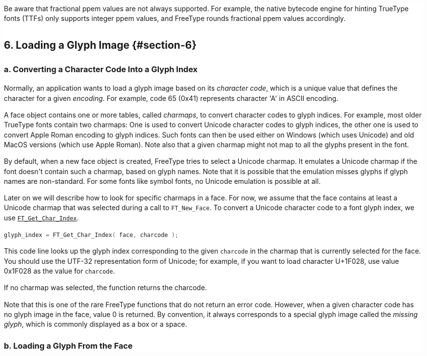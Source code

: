 Be aware that fractional ppem values are not always supported. For
example, the native bytecode engine for hinting TrueType fonts (TTFs)
only supports integer ppem values, and FreeType rounds fractional ppem
values accordingly.

## 6. Loading a Glyph Image {#section-6}

### a. Converting a Character Code Into a Glyph Index

Normally, an application wants to load a glyph image based on its
*character code*, which is a unique value that defines the character for
a given *encoding*. For example, code 65 (0x41) represents character 'A'
in ASCII encoding.

A face object contains one or more tables, called *charmaps*, to convert
character codes to glyph indices. For example, most older TrueType fonts
contain two charmaps: One is used to convert Unicode character codes to
glyph indices, the other one is used to convert Apple Roman encoding to
glyph indices. Such fonts can then be used either on Windows (which uses
Unicode) and old MacOS versions (which use Apple Roman). Note also that
a given charmap might not map to all the glyphs present in the font.

By default, when a new face object is created, FreeType tries to select
a Unicode charmap. It emulates a Unicode charmap if the font doesn\'t
contain such a charmap, based on glyph names. Note that it is possible
that the emulation misses glyphs if glyph names are non-standard. For
some fonts like symbol fonts, no Unicode emulation is possible at all.

Later on we will describe how to look for specific charmaps in a face.
For now, we assume that the face contains at least a Unicode charmap
that was selected during a call to `FT_New_Face`. To convert a Unicode
character code to a font glyph index, we use
[`FT_Get_Char_Index`](../reference/ft2-base_interface#FT_Get_Char_Index).

```c
glyph_index = FT_Get_Char_Index( face, charcode );
```

This code line looks up the glyph index corresponding to the given
`charcode` in the charmap that is currently selected for the face. You
should use the UTF-32 representation form of Unicode; for example, if
you want to load character U+1F028, use value 0x1F028 as the value for
`charcode`.

If no charmap was selected, the function returns the charcode.

Note that this is one of the rare FreeType functions that do not return
an error code. However, when a given character code has no glyph image
in the face, value 0 is returned. By convention, it always corresponds
to a special glyph image called the *missing glyph*, which is commonly
displayed as a box or a space.

### b. Loading a Glyph From the Face
